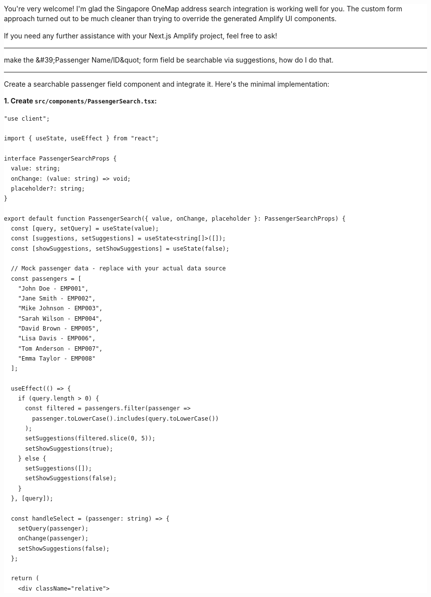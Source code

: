 
You're very welcome! I'm glad the Singapore OneMap address search integration is working well for you. The custom form approach turned out to be much cleaner than trying to override the generated Amplify UI components.

If you need any further assistance with your Next.js Amplify project, feel free to ask!

---

make the &amp;#39;Passenger Name/ID&amp;quot; form field be searchable via suggestions, how do I do that.

---

Create a searchable passenger field component and integrate it. Here's the minimal implementation:

**1. Create `src/components/PassengerSearch.tsx`:**

```tsx
"use client";

import { useState, useEffect } from "react";

interface PassengerSearchProps {
  value: string;
  onChange: (value: string) => void;
  placeholder?: string;
}

export default function PassengerSearch({ value, onChange, placeholder }: PassengerSearchProps) {
  const [query, setQuery] = useState(value);
  const [suggestions, setSuggestions] = useState<string[]>([]);
  const [showSuggestions, setShowSuggestions] = useState(false);

  // Mock passenger data - replace with your actual data source
  const passengers = [
    "John Doe - EMP001",
    "Jane Smith - EMP002", 
    "Mike Johnson - EMP003",
    "Sarah Wilson - EMP004",
    "David Brown - EMP005",
    "Lisa Davis - EMP006",
    "Tom Anderson - EMP007",
    "Emma Taylor - EMP008"
  ];

  useEffect(() => {
    if (query.length > 0) {
      const filtered = passengers.filter(passenger =>
        passenger.toLowerCase().includes(query.toLowerCase())
      );
      setSuggestions(filtered.slice(0, 5));
      setShowSuggestions(true);
    } else {
      setSuggestions([]);
      setShowSuggestions(false);
    }
  }, [query]);

  const handleSelect = (passenger: string) => {
    setQuery(passenger);
    onChange(passenger);
    setShowSuggestions(false);
  };

  return (
    <div className="relative">
```